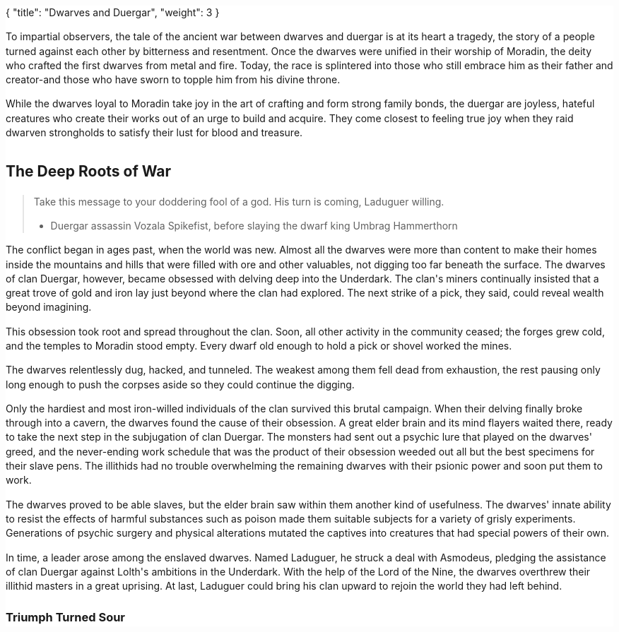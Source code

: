 {
  "title": "Dwarves and Duergar",
  "weight": 3
}

To impartial observers, the tale of the ancient war between dwarves and duergar is at its heart a tragedy, the story of a people turned against each other by bitterness and resentment. Once the dwarves were unified in their worship of Moradin, the deity who crafted the first dwarves from metal and fire. Today, the race is splintered into those who still embrace him as their father and creator-and those who have sworn to topple him from his divine throne.

While the dwarves loyal to Moradin take joy in the art of crafting and form strong family bonds, the duergar are joyless, hateful creatures who create their works out of an urge to build and acquire. They come closest to feeling true joy when they raid dwarven strongholds to satisfy their lust for blood and treasure.

## The Deep Roots of War

> Take this message to your doddering fool of a god. His turn is coming, Laduguer willing.
> 
> - Duergar assassin Vozala Spikefist, before slaying the dwarf king Umbrag Hammerthorn

The conflict began in ages past, when the world was new. Almost all the dwarves were more than content to make their homes inside the mountains and hills that were filled with ore and other valuables, not digging too far beneath the surface. The dwarves of clan Duergar, however, became obsessed with delving deep into the Underdark. The clan's miners continually insisted that a great trove of gold and iron lay just beyond where the clan had explored. The next strike of a pick, they said, could reveal wealth beyond imagining.

This obsession took root and spread throughout the clan. Soon, all other activity in the community ceased; the forges grew cold, and the temples to Moradin stood empty. Every dwarf old enough to hold a pick or shovel worked the mines.

The dwarves relentlessly dug, hacked, and tunneled. The weakest among them fell dead from exhaustion, the rest pausing only long enough to push the corpses aside so they could continue the digging.

Only the hardiest and most iron-willed individuals of the clan survived this brutal campaign. When their delving finally broke through into a cavern, the dwarves found the cause of their obsession. A great elder brain and its mind flayers waited there, ready to take the next step in the subjugation of clan Duergar. The monsters had sent out a psychic lure that played on the dwarves' greed, and the never-ending work schedule that was the product of their obsession weeded out all but the best specimens for their slave pens. The illithids had no trouble overwhelming the remaining dwarves with their psionic power and soon put them to work.

The dwarves proved to be able slaves, but the elder brain saw within them another kind of usefulness. The dwarves' innate ability to resist the effects of harmful substances such as poison made them suitable subjects for a variety of grisly experiments. Generations of psychic surgery and physical alterations mutated the captives into creatures that had special powers of their own.

In time, a leader arose among the enslaved dwarves. Named Laduguer, he struck a deal with Asmodeus, pledging the assistance of clan Duergar against Lolth's ambitions in the Underdark. With the help of the Lord of the Nine, the dwarves overthrew their illithid masters in a great uprising. At last, Laduguer could bring his clan upward to rejoin the world they had left behind.

### Triumph Turned Sour
